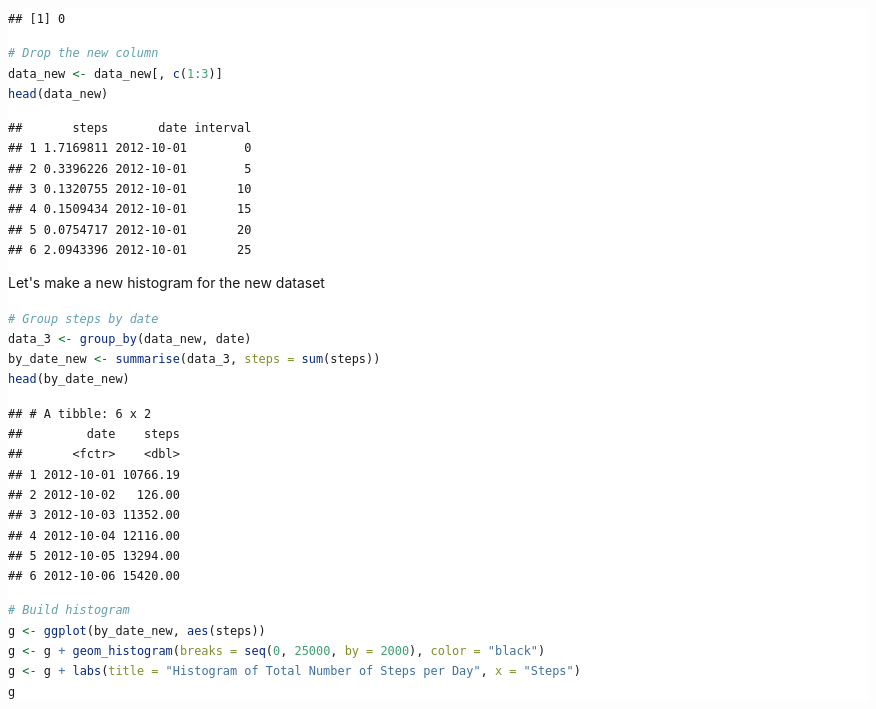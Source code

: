```
## [1] 0
```

```r
# Drop the new column
data_new <- data_new[, c(1:3)]
head(data_new)
```

```
##       steps       date interval
## 1 1.7169811 2012-10-01        0
## 2 0.3396226 2012-10-01        5
## 3 0.1320755 2012-10-01       10
## 4 0.1509434 2012-10-01       15
## 5 0.0754717 2012-10-01       20
## 6 2.0943396 2012-10-01       25
```

Let's make a new histogram for the new dataset


```r
# Group steps by date
data_3 <- group_by(data_new, date)
by_date_new <- summarise(data_3, steps = sum(steps))
head(by_date_new)
```

```
## # A tibble: 6 x 2
##         date    steps
##       <fctr>    <dbl>
## 1 2012-10-01 10766.19
## 2 2012-10-02   126.00
## 3 2012-10-03 11352.00
## 4 2012-10-04 12116.00
## 5 2012-10-05 13294.00
## 6 2012-10-06 15420.00
```

```r
# Build histogram
g <- ggplot(by_date_new, aes(steps))
g <- g + geom_histogram(breaks = seq(0, 25000, by = 2000), color = "black")
g <- g + labs(title = "Histogram of Total Number of Steps per Day", x = "Steps")
g
```

